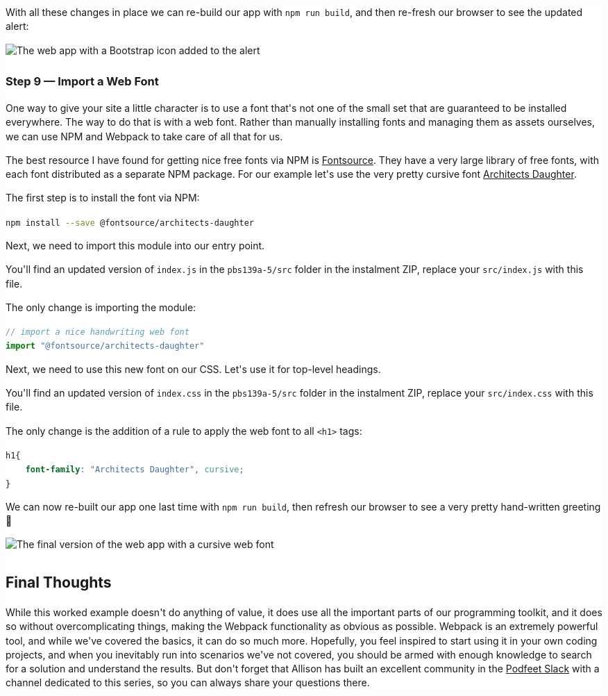 With all these changes in place we can re-build our app with `npm run build`, and then re-fresh our browser to see the updated alert:

![The web app with a Bootstrap icon added to the alert](assets/pbs139/screenshot-3-iconAlert.png)

### Step 9 — Import a Web Font

One way to give your site a little character is to use a font that's not one of the small set that are guaranteed to be installed everywhere. The way to do that is with a web font. Rather than manually installing fonts and managing them as assets ourselves, we can use NPM and Webpack to take care of all that for us.

The best resource I have found for getting nice free fonts via NPM is [Fontsource](https://fontsource.org). They have a very large library of free fonts, with each font distributed as a separate NPM package. For our example let's use the very pretty cursive font [Architects Daughter](https://fontsource.org/fonts/architects-daughter).

The first step is to install the font via NPM:

```sh
npm install --save @fontsource/architects-daughter
```

Next, we need to import this module into our entry point.

You'll find an updated version of `index.js` in the `pbs139a-5/src` folder in the instalment ZIP, replace your `src/index.js` with this file.

The only change is importing the module:

```js
// import a nice handwriting web font
import "@fontsource/architects-daughter"
```

Next, we need to use this new font on our CSS. Let's use it for top-level headings.

You'll find an updated version of `index.css` in the `pbs139a-5/src` folder in the instalment ZIP, replace your `src/index.css` with this file.

The only change is the addition of a rule to apply the web font to all `<h1>` tags:

```css
h1{
    font-family: "Architects Daughter", cursive;
}
```

We can now re-built our app one last time with `npm run build`, then refresh our browser to see a very pretty hand-written greeting 🙂

![The final version of the web app with a cursive web font](assets/pbs139/screenshot-4-webFont.png)

## Final Thoughts

While this worked example doesn't do anything of value, it does use all the important parts of our programming toolkit, and it does so without overcomplicating things, making the Webpack functionality as obvious as possible. Webpack is an extremely powerful tool, and while we've covered the basics, it can do so much more. Hopefully, you feel inspired to start using it in your own coding projects, and when you inevitably run into scenarios we've not covered, you should be armed with enough knowledge to search for a solution and understand the results. But don't forget that Allison has built an excellent community in the [Podfeet Slack](https://podfeet.com/slack) with a channel dedicated to this series, so you can always share your questions there.

